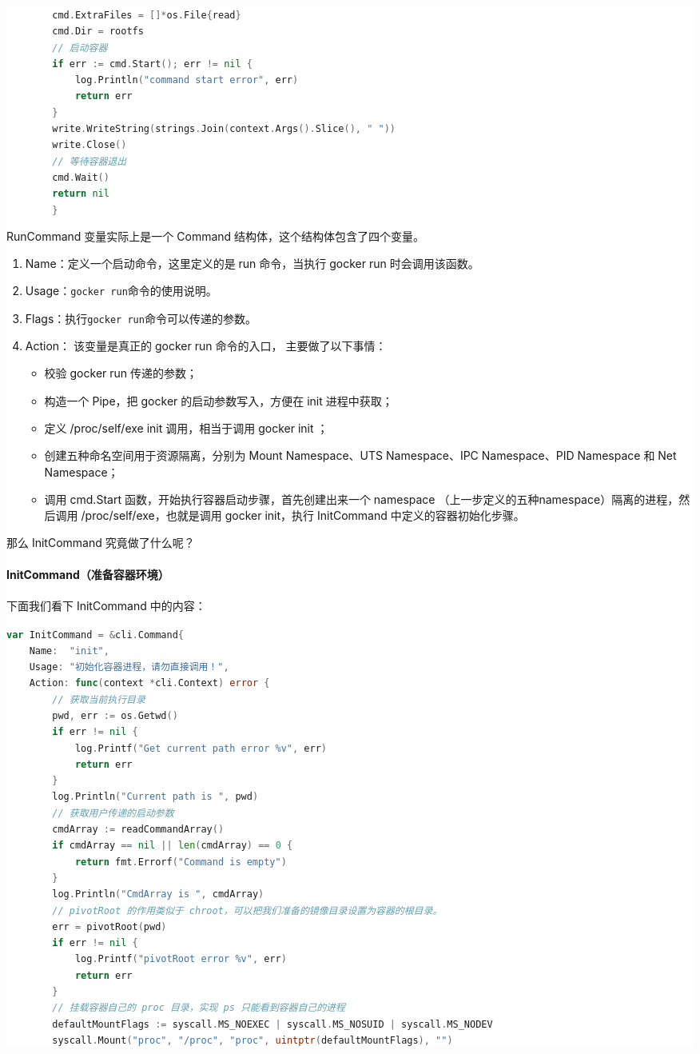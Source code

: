 ```go
        cmd.ExtraFiles = []*os.File{read}
        cmd.Dir = rootfs
        // 启动容器
        if err := cmd.Start(); err != nil {
            log.Println("command start error", err)
            return err
        }
        write.WriteString(strings.Join(context.Args().Slice(), " "))
        write.Close()
        // 等待容器退出
        cmd.Wait()
        return nil
        }
```

RunCommand 变量实际上是一个 Command 结构体，这个结构体包含了四个变量。

1. Name：定义一个启动命令，这里定义的是 run 命令，当执行 gocker run 时会调用该函数。

2. Usage：`gocker run`命令的使用说明。

3. Flags：执行`gocker run`命令可以传递的参数。

4. Action： 该变量是真正的 gocker run 命令的入口， 主要做了以下事情：

   * 校验 gocker run 传递的参数；

   * 构造一个 Pipe，把 gocker 的启动参数写入，方便在 init 进程中获取；

   * 定义 /proc/self/exe init 调用，相当于调用 gocker init ；

   * 创建五种命名空间用于资源隔离，分别为 Mount Namespace、UTS Namespace、IPC Namespace、PID Namespace 和 Net Namespace；

   * 调用 cmd.Start 函数，开始执行容器启动步骤，首先创建出来一个 namespace （上一步定义的五种namespace）隔离的进程，然后调用 /proc/self/exe，也就是调用 gocker init，执行 InitCommand 中定义的容器初始化步骤。

那么 InitCommand 究竟做了什么呢？

#### InitCommand（准备容器环境）

下面我们看下 InitCommand 中的内容：

```go
var InitCommand = &cli.Command{
    Name:  "init",
    Usage: "初始化容器进程，请勿直接调用！",
    Action: func(context *cli.Context) error {
        // 获取当前执行目录
        pwd, err := os.Getwd()
        if err != nil {
            log.Printf("Get current path error %v", err)
            return err
        }
        log.Println("Current path is ", pwd)
        // 获取用户传递的启动参数
        cmdArray := readCommandArray()
        if cmdArray == nil || len(cmdArray) == 0 {
            return fmt.Errorf("Command is empty")
        }
        log.Println("CmdArray is ", cmdArray)
        // pivotRoot 的作用类似于 chroot，可以把我们准备的镜像目录设置为容器的根目录。
        err = pivotRoot(pwd)
        if err != nil {
            log.Printf("pivotRoot error %v", err)
            return err
        }
        // 挂载容器自己的 proc 目录，实现 ps 只能看到容器自己的进程
        defaultMountFlags := syscall.MS_NOEXEC | syscall.MS_NOSUID | syscall.MS_NODEV
        syscall.Mount("proc", "/proc", "proc", uintptr(defaultMountFlags), "")
```